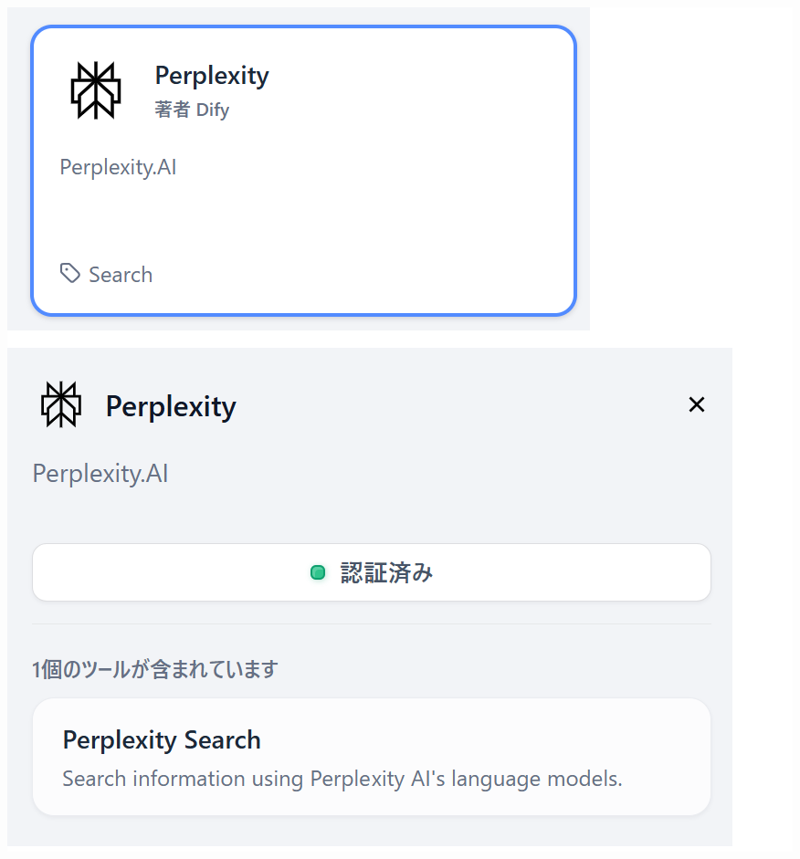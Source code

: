 ![image.png](%E6%A4%9C%E7%B4%A2%E7%B3%BB%207%20(0%207)%203b922989eb714e2cb5849691dc3cdffe/image%2044.png)

![image.png](%E6%A4%9C%E7%B4%A2%E7%B3%BB%207%20(0%207)%203b922989eb714e2cb5849691dc3cdffe/image%2045.png)
